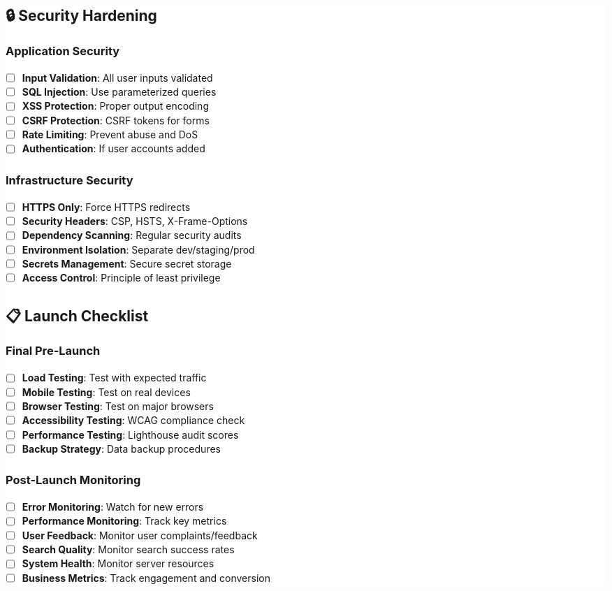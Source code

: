 ## 🔒 Security Hardening

### **Application Security**

- [ ] **Input Validation**: All user inputs validated
- [ ] **SQL Injection**: Use parameterized queries
- [ ] **XSS Protection**: Proper output encoding
- [ ] **CSRF Protection**: CSRF tokens for forms
- [ ] **Rate Limiting**: Prevent abuse and DoS
- [ ] **Authentication**: If user accounts added

### **Infrastructure Security**

- [ ] **HTTPS Only**: Force HTTPS redirects
- [ ] **Security Headers**: CSP, HSTS, X-Frame-Options
- [ ] **Dependency Scanning**: Regular security audits
- [ ] **Environment Isolation**: Separate dev/staging/prod
- [ ] **Secrets Management**: Secure secret storage
- [ ] **Access Control**: Principle of least privilege

## 📋 Launch Checklist

### **Final Pre-Launch**

- [ ] **Load Testing**: Test with expected traffic
- [ ] **Mobile Testing**: Test on real devices
- [ ] **Browser Testing**: Test on major browsers
- [ ] **Accessibility Testing**: WCAG compliance check
- [ ] **Performance Testing**: Lighthouse audit scores
- [ ] **Backup Strategy**: Data backup procedures

### **Post-Launch Monitoring**

- [ ] **Error Monitoring**: Watch for new errors
- [ ] **Performance Monitoring**: Track key metrics
- [ ] **User Feedback**: Monitor user complaints/feedback
- [ ] **Search Quality**: Monitor search success rates
- [ ] **System Health**: Monitor server resources
- [ ] **Business Metrics**: Track engagement and conversion
